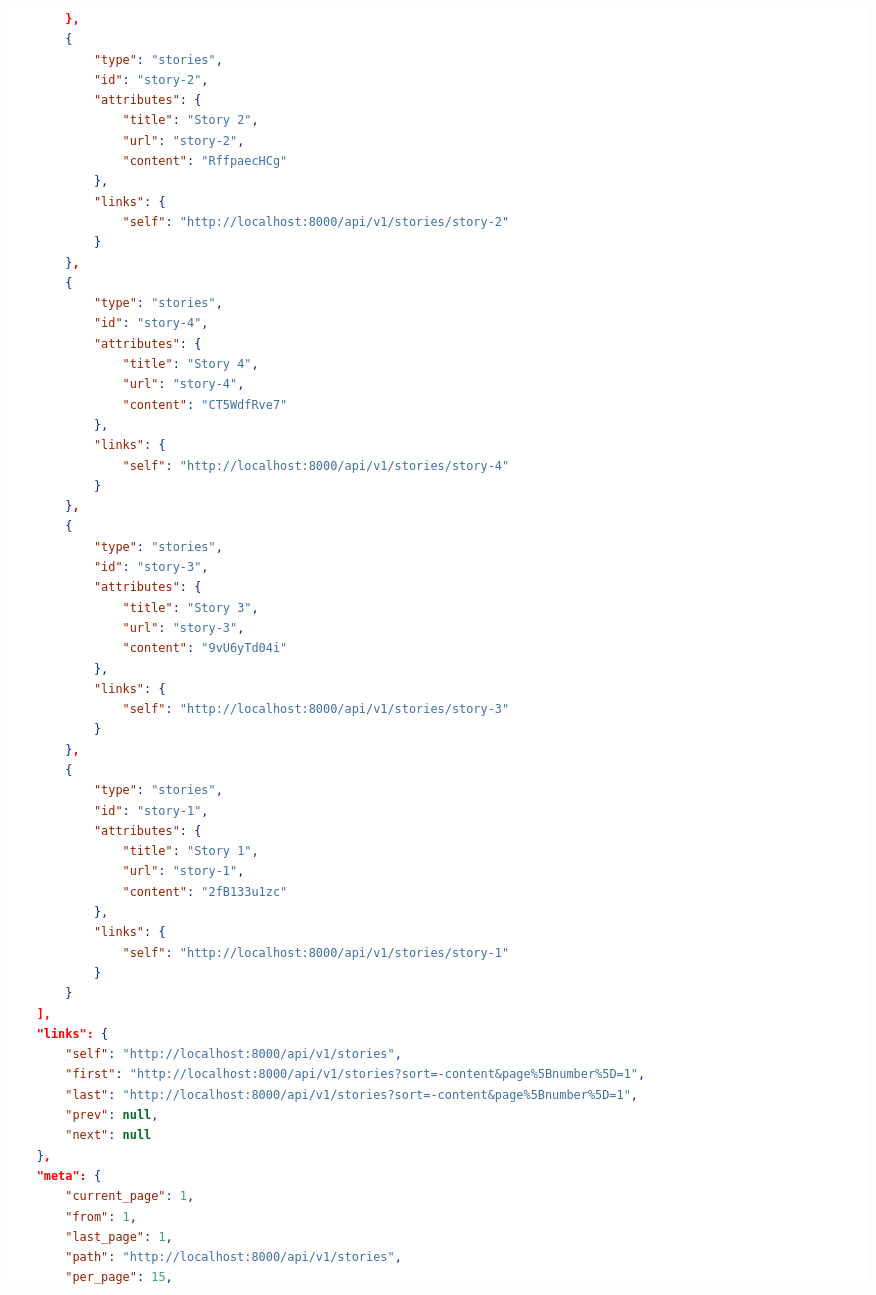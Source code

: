 ```json
        },
        {
            "type": "stories",
            "id": "story-2",
            "attributes": {
                "title": "Story 2",
                "url": "story-2",
                "content": "RffpaecHCg"
            },
            "links": {
                "self": "http://localhost:8000/api/v1/stories/story-2"
            }
        },
        {
            "type": "stories",
            "id": "story-4",
            "attributes": {
                "title": "Story 4",
                "url": "story-4",
                "content": "CT5WdfRve7"
            },
            "links": {
                "self": "http://localhost:8000/api/v1/stories/story-4"
            }
        },
        {
            "type": "stories",
            "id": "story-3",
            "attributes": {
                "title": "Story 3",
                "url": "story-3",
                "content": "9vU6yTd04i"
            },
            "links": {
                "self": "http://localhost:8000/api/v1/stories/story-3"
            }
        },
        {
            "type": "stories",
            "id": "story-1",
            "attributes": {
                "title": "Story 1",
                "url": "story-1",
                "content": "2fB133u1zc"
            },
            "links": {
                "self": "http://localhost:8000/api/v1/stories/story-1"
            }
        }
    ],
    "links": {
        "self": "http://localhost:8000/api/v1/stories",
        "first": "http://localhost:8000/api/v1/stories?sort=-content&page%5Bnumber%5D=1",
        "last": "http://localhost:8000/api/v1/stories?sort=-content&page%5Bnumber%5D=1",
        "prev": null,
        "next": null
    },
    "meta": {
        "current_page": 1,
        "from": 1,
        "last_page": 1,
        "path": "http://localhost:8000/api/v1/stories",
        "per_page": 15,
```